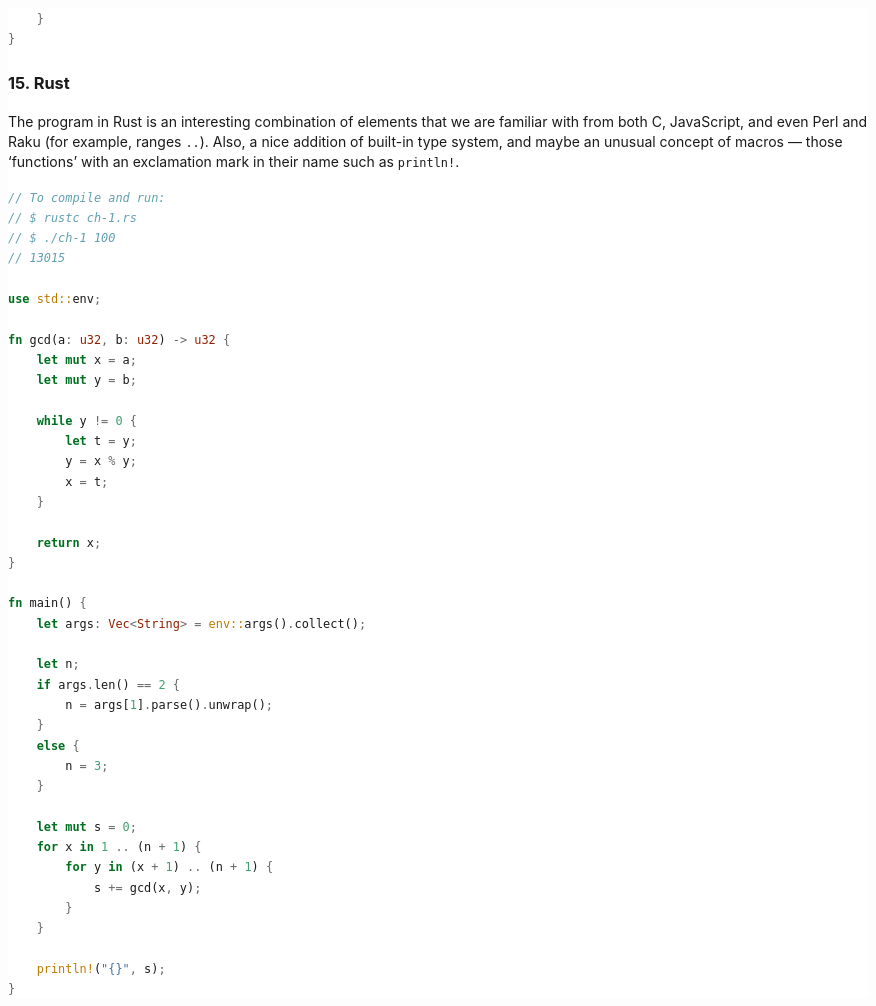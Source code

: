 ```java
    }
}
```

### 15. Rust

The program in Rust is an interesting combination of elements that we are familiar with from both C, JavaScript, and even Perl and Raku (for example, ranges `..`). Also, a nice addition of built-in type system, and maybe an unusual concept of macros — those ‘functions’ with an exclamation mark in their name such as `println!`.

```rust
// To compile and run:
// $ rustc ch-1.rs
// $ ./ch-1 100
// 13015

use std::env;

fn gcd(a: u32, b: u32) -> u32 {
    let mut x = a;
    let mut y = b;

    while y != 0 {
        let t = y;
        y = x % y;
        x = t;
    }

    return x;
}

fn main() {
    let args: Vec<String> = env::args().collect();

    let n;
    if args.len() == 2 {
        n = args[1].parse().unwrap();
    }
    else {
        n = 3;
    }

    let mut s = 0;
    for x in 1 .. (n + 1) {
        for y in (x + 1) .. (n + 1) {
            s += gcd(x, y);
        }
    }

    println!("{}", s);
}
```

